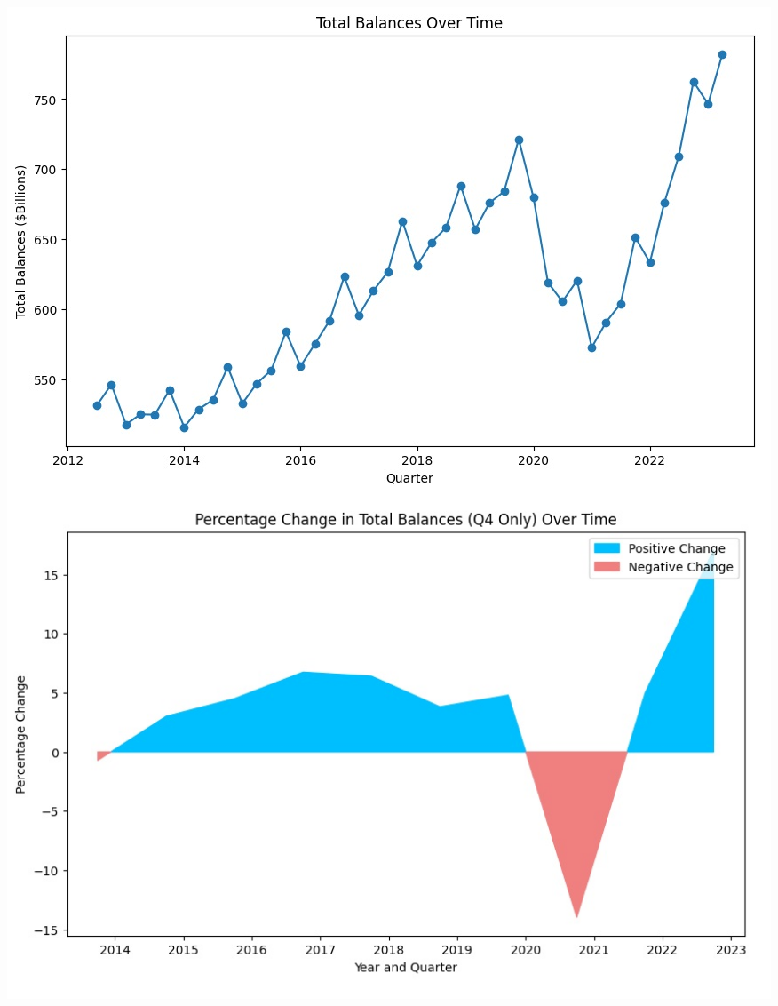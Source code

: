 ![Alt text](<https://github.com/TanyaSm2023/Savvy-Coders-Data-Analytics-Capstone-Project/blob/main/Images/1%20Total%20balance.jpg>)

![Alt text](<https://github.com/TanyaSm2023/Savvy-Coders-Data-Analytics-Capstone-Project/blob/main/Images/2%20Percentage%20Change%20in%20Total%20Balances%20(Q4%20Only)%20Over%20Time.jpg>)
